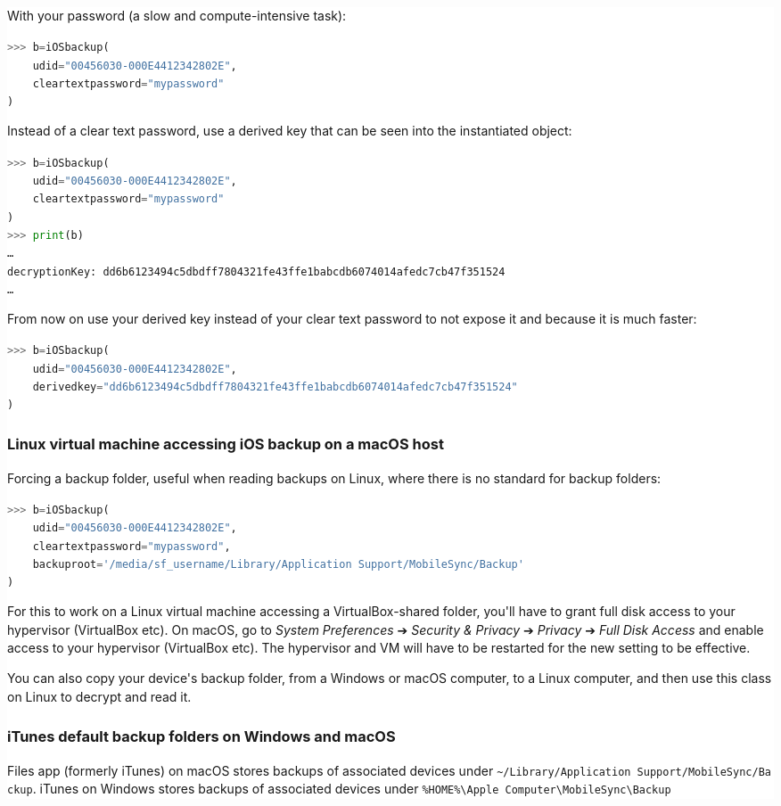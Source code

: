 With your password (a slow and compute-intensive task):
```python
>>> b=iOSbackup(
	udid="00456030-000E4412342802E",
	cleartextpassword="mypassword"
)
```
Instead of a clear text password, use a derived key that can be seen into the instantiated object:
```python
>>> b=iOSbackup(
	udid="00456030-000E4412342802E",
	cleartextpassword="mypassword"
)
>>> print(b)
…
decryptionKey: dd6b6123494c5dbdff7804321fe43ffe1babcdb6074014afedc7cb47f351524
…
```
From now on use your derived key instead of your clear text password to not expose it and because it is much faster:
```python
>>> b=iOSbackup(
	udid="00456030-000E4412342802E",
	derivedkey="dd6b6123494c5dbdff7804321fe43ffe1babcdb6074014afedc7cb47f351524"
)
```
### Linux virtual machine accessing iOS backup on a macOS host

Forcing a backup folder, useful when reading backups on Linux, where there is no standard for backup folders:
```python
>>> b=iOSbackup(
	udid="00456030-000E4412342802E",
	cleartextpassword="mypassword",
	backuproot='/media/sf_username/Library/Application Support/MobileSync/Backup'
)
```
For this to work on a Linux virtual machine accessing a VirtualBox-shared folder, you'll have to grant full disk access to your hypervisor (VirtualBox etc).
On macOS, go to *System Preferences* ➔ *Security & Privacy* ➔ *Privacy* ➔ *Full Disk Access* and enable access to your hypervisor (VirtualBox etc).
The hypervisor and VM will have to be restarted for the new setting to be effective.

You can also copy your device's backup folder, from a Windows or macOS computer, to a Linux computer, and then use this class on Linux to decrypt and read it.

### iTunes default backup folders on Windows and macOS

Files app (formerly iTunes) on macOS stores backups of associated devices under `~/Library/Application Support/MobileSync/Backup`.
iTunes on Windows stores backups of associated devices under `%HOME%\Apple Computer\MobileSync\Backup`
